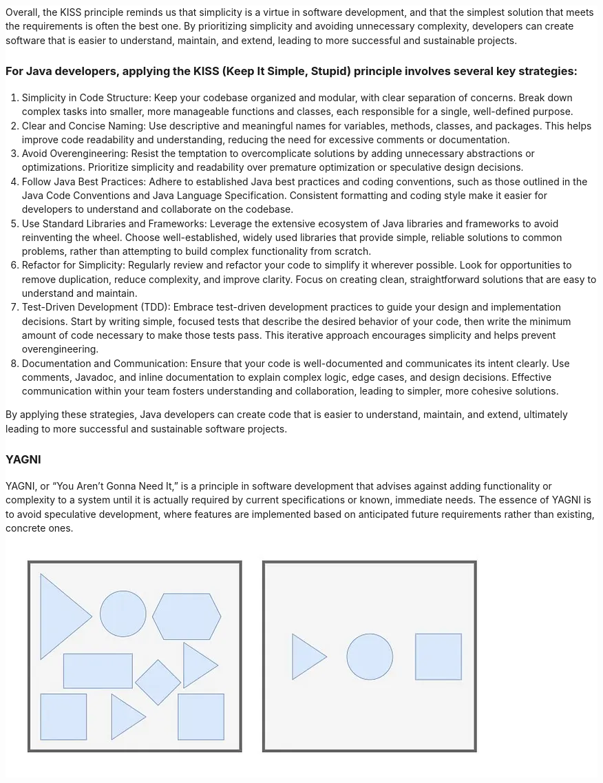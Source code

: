 Overall, the KISS principle reminds us that simplicity is a virtue in software development, and that the simplest solution that meets the requirements is often the best one. By prioritizing simplicity and avoiding unnecessary complexity, developers can create software that is easier to understand, maintain, and extend, leading to more successful and sustainable projects.

### For Java developers, applying the KISS (Keep It Simple, Stupid) principle involves several key strategies:

1. Simplicity in Code Structure: Keep your codebase organized and modular, with clear separation of concerns. Break down complex tasks into smaller, more manageable functions and classes, each responsible for a single, well-defined purpose.
2. Clear and Concise Naming: Use descriptive and meaningful names for variables, methods, classes, and packages. This helps improve code readability and understanding, reducing the need for excessive comments or documentation.
3. Avoid Overengineering: Resist the temptation to overcomplicate solutions by adding unnecessary abstractions or optimizations. Prioritize simplicity and readability over premature optimization or speculative design decisions.
4. Follow Java Best Practices: Adhere to established Java best practices and coding conventions, such as those outlined in the Java Code Conventions and Java Language Specification. Consistent formatting and coding style make it easier for developers to understand and collaborate on the codebase.
5. Use Standard Libraries and Frameworks: Leverage the extensive ecosystem of Java libraries and frameworks to avoid reinventing the wheel. Choose well-established, widely used libraries that provide simple, reliable solutions to common problems, rather than attempting to build complex functionality from scratch.
6. Refactor for Simplicity: Regularly review and refactor your code to simplify it wherever possible. Look for opportunities to remove duplication, reduce complexity, and improve clarity. Focus on creating clean, straightforward solutions that are easy to understand and maintain.
7. Test-Driven Development (TDD): Embrace test-driven development practices to guide your design and implementation decisions. Start by writing simple, focused tests that describe the desired behavior of your code, then write the minimum amount of code necessary to make those tests pass. This iterative approach encourages simplicity and helps prevent overengineering.
8. Documentation and Communication: Ensure that your code is well-documented and communicates its intent clearly. Use comments, Javadoc, and inline documentation to explain complex logic, edge cases, and design decisions. Effective communication within your team fosters understanding and collaboration, leading to simpler, more cohesive solutions.

By applying these strategies, Java developers can create code that is easier to understand, maintain, and extend, ultimately leading to more successful and sustainable software projects.

### YAGNI

YAGNI, or “You Aren’t Gonna Need It,” is a principle in software development that advises against adding functionality or complexity to a system until it is actually required by current specifications or known, immediate needs. The essence of YAGNI is to avoid speculative development, where features are implemented based on anticipated future requirements rather than existing, concrete ones.

![image](/assets/img/dry-kiss-yagni/yagni.jpeg)
